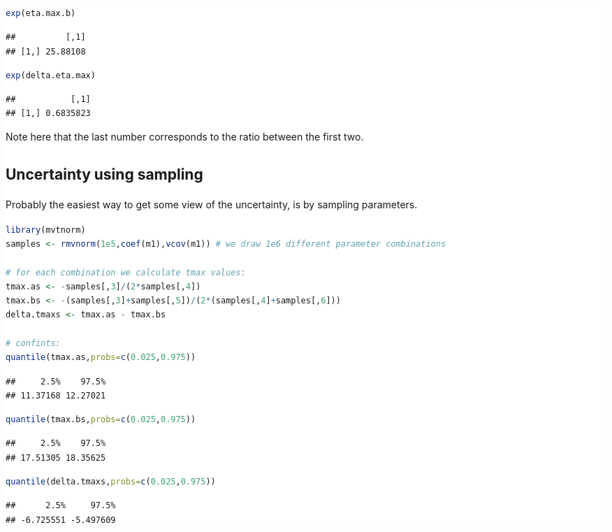 ``` r
exp(eta.max.b)
```

```
##          [,1]
## [1,] 25.88108
```

``` r
exp(delta.eta.max)
```

```
##           [,1]
## [1,] 0.6835823
```
Note here that the last number corresponds to the ratio between the first two.


## Uncertainty using sampling
Probably the easiest way to get some view of the uncertainty, is by sampling parameters.

``` r
library(mvtnorm)
samples <- rmvnorm(1e5,coef(m1),vcov(m1)) # we draw 1e6 different parameter combinations

# for each combination we calculate tmax values:
tmax.as <- -samples[,3]/(2*samples[,4])
tmax.bs <- -(samples[,3]+samples[,5])/(2*(samples[,4]+samples[,6]))
delta.tmaxs <- tmax.as - tmax.bs

# confints:
quantile(tmax.as,probs=c(0.025,0.975))
```

```
##     2.5%    97.5% 
## 11.37168 12.27021
```

``` r
quantile(tmax.bs,probs=c(0.025,0.975))
```

```
##     2.5%    97.5% 
## 17.51305 18.35625
```

``` r
quantile(delta.tmaxs,probs=c(0.025,0.975))
```

```
##      2.5%     97.5% 
## -6.725551 -5.497609
```
